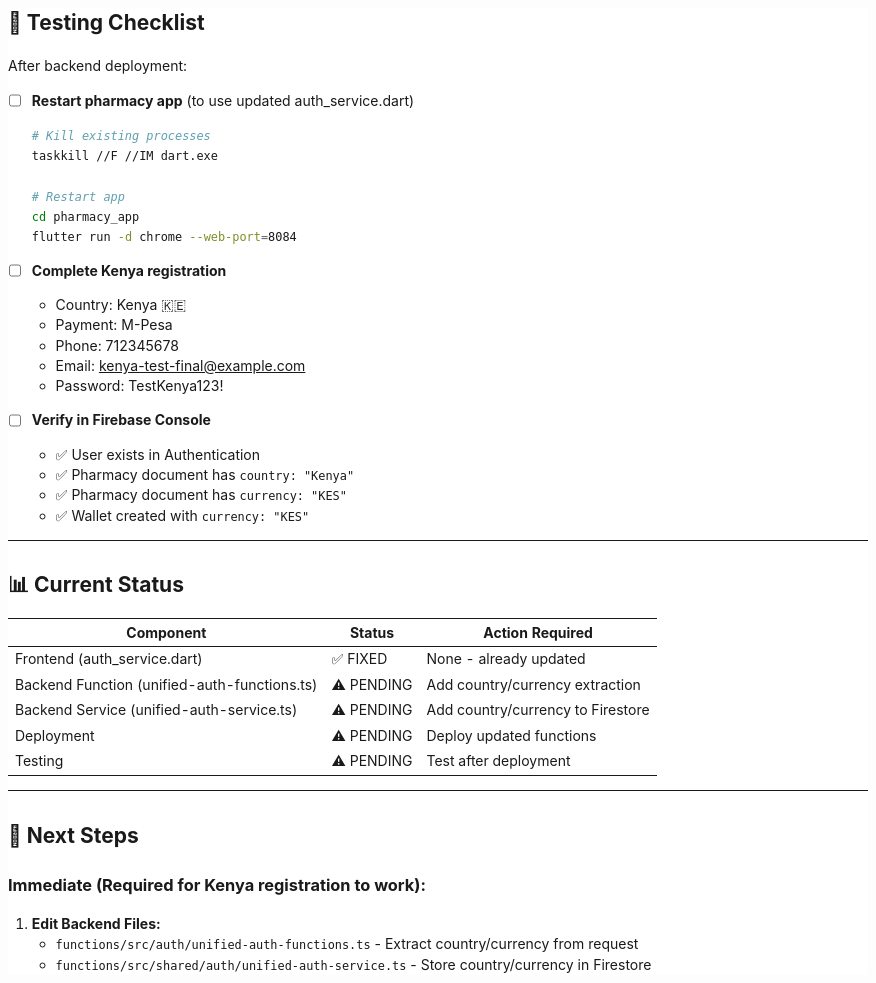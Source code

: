 
## 🧪 Testing Checklist

After backend deployment:

- [ ] **Restart pharmacy app** (to use updated auth_service.dart)
  ```bash
  # Kill existing processes
  taskkill //F //IM dart.exe

  # Restart app
  cd pharmacy_app
  flutter run -d chrome --web-port=8084
  ```

- [ ] **Complete Kenya registration**
  - Country: Kenya 🇰🇪
  - Payment: M-Pesa
  - Phone: 712345678
  - Email: kenya-test-final@example.com
  - Password: TestKenya123!

- [ ] **Verify in Firebase Console**
  - ✅ User exists in Authentication
  - ✅ Pharmacy document has `country: "Kenya"`
  - ✅ Pharmacy document has `currency: "KES"`
  - ✅ Wallet created with `currency: "KES"`

---

## 📊 Current Status

| Component | Status | Action Required |
|-----------|--------|-----------------|
| Frontend (auth_service.dart) | ✅ FIXED | None - already updated |
| Backend Function (unified-auth-functions.ts) | ⚠️ PENDING | Add country/currency extraction |
| Backend Service (unified-auth-service.ts) | ⚠️ PENDING | Add country/currency to Firestore |
| Deployment | ⚠️ PENDING | Deploy updated functions |
| Testing | ⚠️ PENDING | Test after deployment |

---

## 🎯 Next Steps

### Immediate (Required for Kenya registration to work):

1. **Edit Backend Files:**
   - `functions/src/auth/unified-auth-functions.ts` - Extract country/currency from request
   - `functions/src/shared/auth/unified-auth-service.ts` - Store country/currency in Firestore
